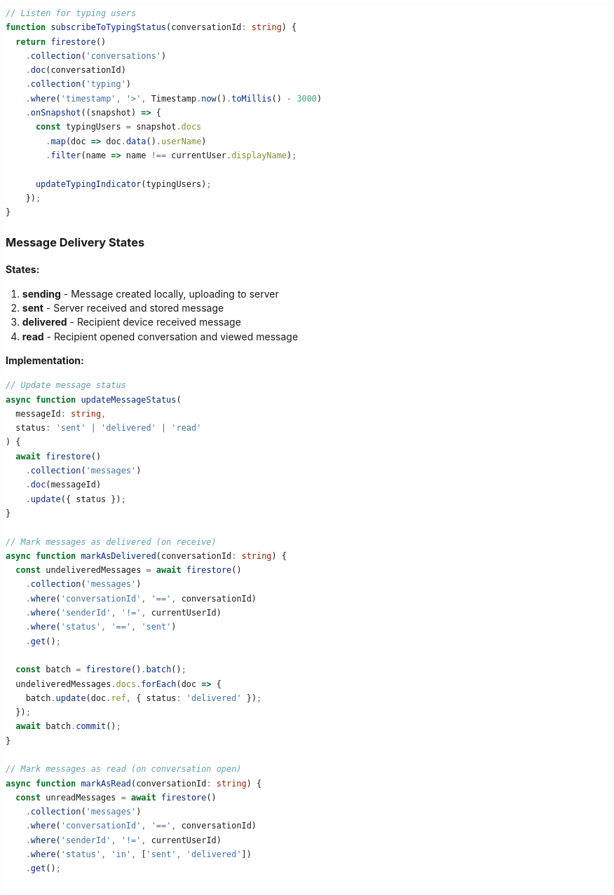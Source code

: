 ```typescript
// Listen for typing users
function subscribeToTypingStatus(conversationId: string) {
  return firestore()
    .collection('conversations')
    .doc(conversationId)
    .collection('typing')
    .where('timestamp', '>', Timestamp.now().toMillis() - 3000)
    .onSnapshot((snapshot) => {
      const typingUsers = snapshot.docs
        .map(doc => doc.data().userName)
        .filter(name => name !== currentUser.displayName);
      
      updateTypingIndicator(typingUsers);
    });
}
```

### Message Delivery States

**States:**

1. **sending** - Message created locally, uploading to server
2. **sent** - Server received and stored message
3. **delivered** - Recipient device received message
4. **read** - Recipient opened conversation and viewed message

**Implementation:**

```typescript
// Update message status
async function updateMessageStatus(
  messageId: string,
  status: 'sent' | 'delivered' | 'read'
) {
  await firestore()
    .collection('messages')
    .doc(messageId)
    .update({ status });
}

// Mark messages as delivered (on receive)
async function markAsDelivered(conversationId: string) {
  const undeliveredMessages = await firestore()
    .collection('messages')
    .where('conversationId', '==', conversationId)
    .where('senderId', '!=', currentUserId)
    .where('status', '==', 'sent')
    .get();
  
  const batch = firestore().batch();
  undeliveredMessages.docs.forEach(doc => {
    batch.update(doc.ref, { status: 'delivered' });
  });
  await batch.commit();
}

// Mark messages as read (on conversation open)
async function markAsRead(conversationId: string) {
  const unreadMessages = await firestore()
    .collection('messages')
    .where('conversationId', '==', conversationId)
    .where('senderId', '!=', currentUserId)
    .where('status', 'in', ['sent', 'delivered'])
    .get();
  
```